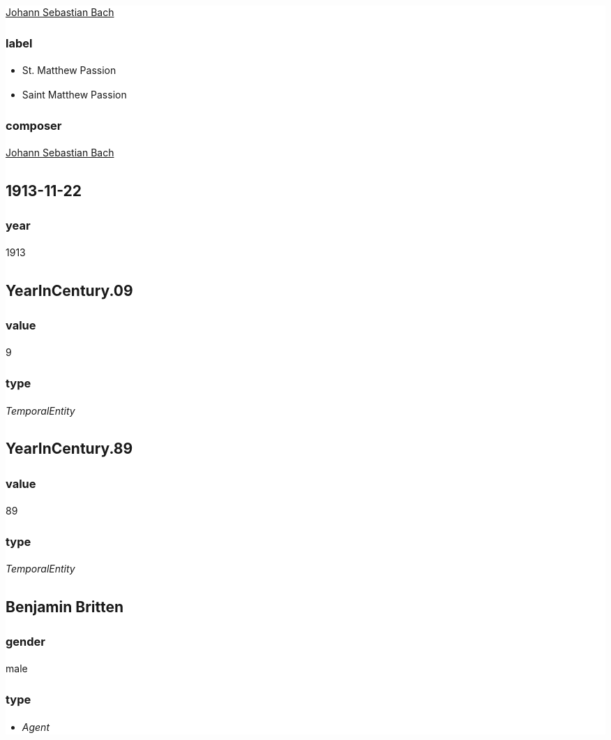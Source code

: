 [Johann Sebastian Bach](#Johann-Sebastian-Bach)

### label

 - St. Matthew Passion

 - Saint Matthew Passion

### composer


[Johann Sebastian Bach](#Johann-Sebastian-Bach)

## 1913-11-22

### year


1913

## YearInCentury.09

### value


9

### type


*TemporalEntity*

## YearInCentury.89

### value


89

### type


*TemporalEntity*

## Benjamin Britten

### gender


male

### type

 - *Agent*
